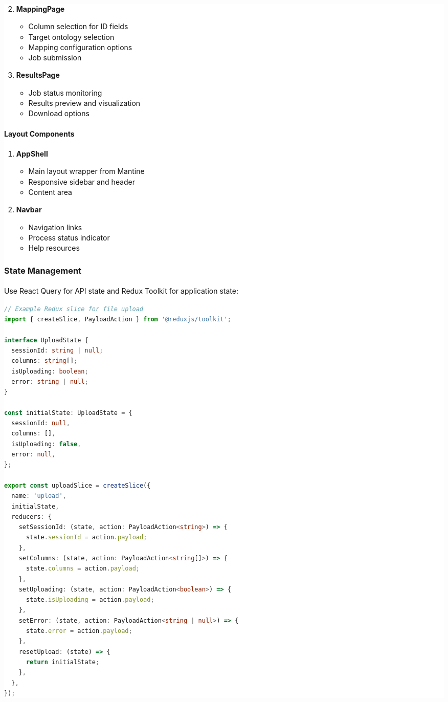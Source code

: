 2. **MappingPage**
   - Column selection for ID fields
   - Target ontology selection
   - Mapping configuration options
   - Job submission

3. **ResultsPage**
   - Job status monitoring
   - Results preview and visualization
   - Download options

#### Layout Components

1. **AppShell**
   - Main layout wrapper from Mantine
   - Responsive sidebar and header
   - Content area

2. **Navbar**
   - Navigation links
   - Process status indicator
   - Help resources

### State Management

Use React Query for API state and Redux Toolkit for application state:

```typescript
// Example Redux slice for file upload
import { createSlice, PayloadAction } from '@reduxjs/toolkit';

interface UploadState {
  sessionId: string | null;
  columns: string[];
  isUploading: boolean;
  error: string | null;
}

const initialState: UploadState = {
  sessionId: null,
  columns: [],
  isUploading: false,
  error: null,
};

export const uploadSlice = createSlice({
  name: 'upload',
  initialState,
  reducers: {
    setSessionId: (state, action: PayloadAction<string>) => {
      state.sessionId = action.payload;
    },
    setColumns: (state, action: PayloadAction<string[]>) => {
      state.columns = action.payload;
    },
    setUploading: (state, action: PayloadAction<boolean>) => {
      state.isUploading = action.payload;
    },
    setError: (state, action: PayloadAction<string | null>) => {
      state.error = action.payload;
    },
    resetUpload: (state) => {
      return initialState;
    },
  },
});
```